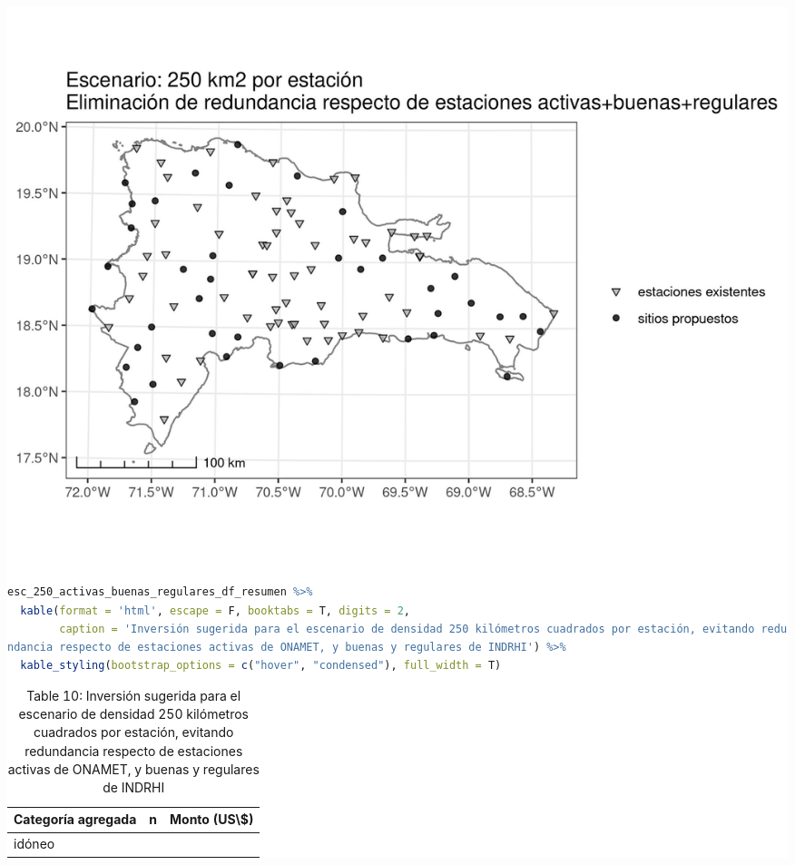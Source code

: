 <img src="seleccion-sitios-red-de-estaciones_files/figure-gfm/unnamed-chunk-12-1.jpeg" width="100%" />

``` r
esc_250_activas_buenas_regulares_df_resumen %>% 
  kable(format = 'html', escape = F, booktabs = T, digits = 2,
        caption = 'Inversión sugerida para el escenario de densidad 250 kilómetros cuadrados por estación, evitando redundancia respecto de estaciones activas de ONAMET, y buenas y regulares de INDRHI') %>%
  kable_styling(bootstrap_options = c("hover", "condensed"), full_width = T)
```

<table class="table table-hover table-condensed" style="margin-left: auto; margin-right: auto;">
<caption>
Table 10: Inversión sugerida para el escenario de densidad 250
kilómetros cuadrados por estación, evitando redundancia respecto de
estaciones activas de ONAMET, y buenas y regulares de INDRHI
</caption>
<thead>
<tr>
<th style="text-align:left;">
Categoría agregada
</th>
<th style="text-align:right;">
n
</th>
<th style="text-align:right;">
Monto (US\$)
</th>
</tr>
</thead>
<tbody>
<tr>
<td style="text-align:left;">
idóneo